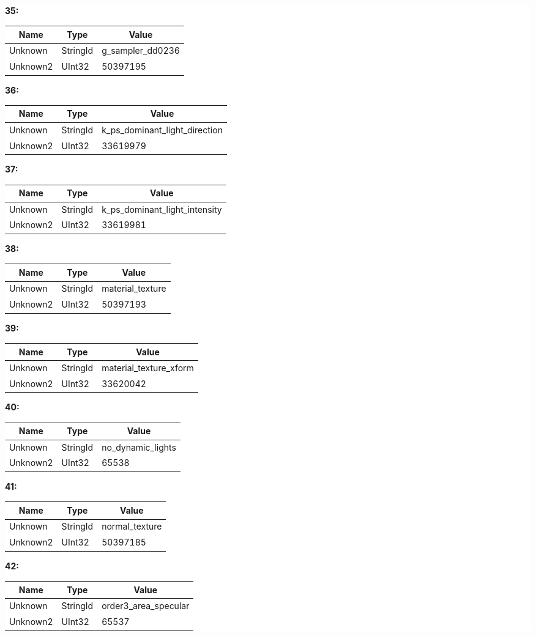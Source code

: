 
**35:**

Name	| Type	| Value
---	|---	|---	|
Unknown	|StringId	|g_sampler_dd0236
Unknown2	|UInt32	|50397195


**36:**

Name	| Type	| Value
---	|---	|---	|
Unknown	|StringId	|k_ps_dominant_light_direction
Unknown2	|UInt32	|33619979


**37:**

Name	| Type	| Value
---	|---	|---	|
Unknown	|StringId	|k_ps_dominant_light_intensity
Unknown2	|UInt32	|33619981


**38:**

Name	| Type	| Value
---	|---	|---	|
Unknown	|StringId	|material_texture
Unknown2	|UInt32	|50397193


**39:**

Name	| Type	| Value
---	|---	|---	|
Unknown	|StringId	|material_texture_xform
Unknown2	|UInt32	|33620042


**40:**

Name	| Type	| Value
---	|---	|---	|
Unknown	|StringId	|no_dynamic_lights
Unknown2	|UInt32	|65538


**41:**

Name	| Type	| Value
---	|---	|---	|
Unknown	|StringId	|normal_texture
Unknown2	|UInt32	|50397185


**42:**

Name	| Type	| Value
---	|---	|---	|
Unknown	|StringId	|order3_area_specular
Unknown2	|UInt32	|65537
